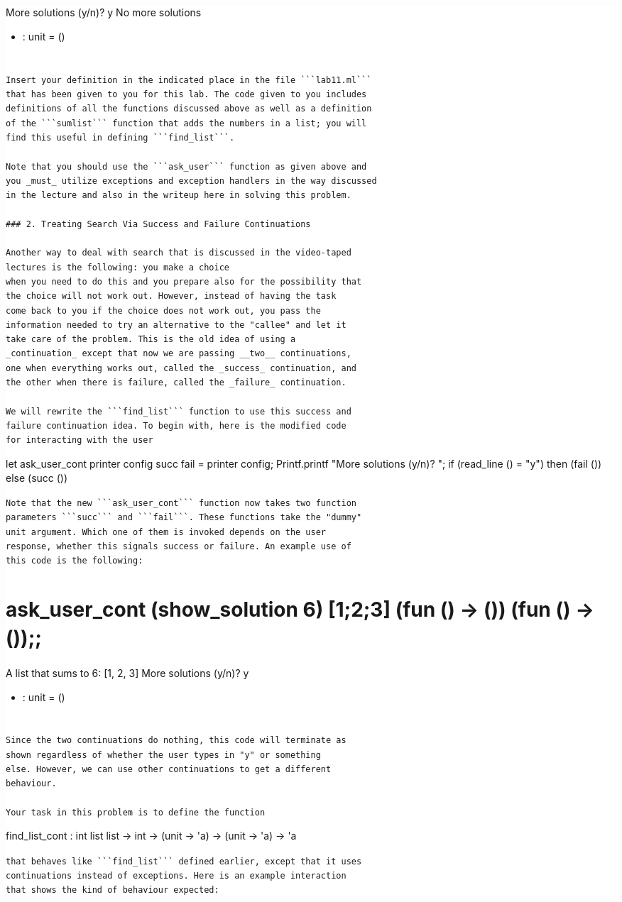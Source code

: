   More solutions (y/n)? y
  No more solutions
  - : unit = ()
  #
```
Insert your definition in the indicated place in the file ```lab11.ml```
that has been given to you for this lab. The code given to you includes
definitions of all the functions discussed above as well as a definition 
of the ```sumlist``` function that adds the numbers in a list; you will 
find this useful in defining ```find_list```. 

Note that you should use the ```ask_user``` function as given above and 
you _must_ utilize exceptions and exception handlers in the way discussed 
in the lecture and also in the writeup here in solving this problem.

### 2. Treating Search Via Success and Failure Continuations

Another way to deal with search that is discussed in the video-taped
lectures is the following: you make a choice
when you need to do this and you prepare also for the possibility that
the choice will not work out. However, instead of having the task
come back to you if the choice does not work out, you pass the
information needed to try an alternative to the "callee" and let it
take care of the problem. This is the old idea of using a
_continuation_ except that now we are passing __two__ continuations,
one when everything works out, called the _success_ continuation, and
the other when there is failure, called the _failure_ continuation.

We will rewrite the ```find_list``` function to use this success and
failure continuation idea. To begin with, here is the modified code
for interacting with the user
```
  let ask_user_cont printer config succ fail =
      printer config;
      Printf.printf "More solutions (y/n)? ";
      if (read_line () = "y") then (fail ()) else (succ ())
```
Note that the new ```ask_user_cont``` function now takes two function
parameters ```succ``` and ```fail```. These functions take the "dummy"
unit argument. Which one of them is invoked depends on the user
response, whether this signals success or failure. An example use of
this code is the following:
```
   # ask_user_cont (show_solution 6) [1;2;3] (fun () -> ()) (fun () -> ());;
   A list that sums to 6: [1, 2, 3]
   More solutions (y/n)? y
   - : unit = ()
   #
```
Since the two continuations do nothing, this code will terminate as
shown regardless of whether the user types in "y" or something
else. However, we can use other continuations to get a different
behaviour.

Your task in this problem is to define the function
```
  find_list_cont : int list list -> int -> (unit -> 'a) -> (unit -> 'a) -> 'a
```
that behaves like ```find_list``` defined earlier, except that it uses
continuations instead of exceptions. Here is an example interaction
that shows the kind of behaviour expected:
```